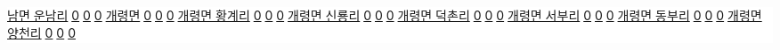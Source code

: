 
  <tr class="item">
    <td><a href="경상북도김천시남면운남리">남면 운남리</a></td>
    <td><a href="경상북도김천시남면운남리">0</a></td>
    <td><a href="경상북도김천시남면운남리">0</a></td>
    <td><a href="경상북도김천시남면운남리">0</a></td>
  </tr>
    

  <tr class="item">
    <td><a href="경상북도김천시개령면">개령면</a></td>
    <td><a href="경상북도김천시개령면">0</a></td>
    <td><a href="경상북도김천시개령면">0</a></td>
    <td><a href="경상북도김천시개령면">0</a></td>
  </tr>
    

  <tr class="item">
    <td><a href="경상북도김천시개령면황계리">개령면 황계리</a></td>
    <td><a href="경상북도김천시개령면황계리">0</a></td>
    <td><a href="경상북도김천시개령면황계리">0</a></td>
    <td><a href="경상북도김천시개령면황계리">0</a></td>
  </tr>
    

  <tr class="item">
    <td><a href="경상북도김천시개령면신룡리">개령면 신룡리</a></td>
    <td><a href="경상북도김천시개령면신룡리">0</a></td>
    <td><a href="경상북도김천시개령면신룡리">0</a></td>
    <td><a href="경상북도김천시개령면신룡리">0</a></td>
  </tr>
    

  <tr class="item">
    <td><a href="경상북도김천시개령면덕촌리">개령면 덕촌리</a></td>
    <td><a href="경상북도김천시개령면덕촌리">0</a></td>
    <td><a href="경상북도김천시개령면덕촌리">0</a></td>
    <td><a href="경상북도김천시개령면덕촌리">0</a></td>
  </tr>
    

  <tr class="item">
    <td><a href="경상북도김천시개령면서부리">개령면 서부리</a></td>
    <td><a href="경상북도김천시개령면서부리">0</a></td>
    <td><a href="경상북도김천시개령면서부리">0</a></td>
    <td><a href="경상북도김천시개령면서부리">0</a></td>
  </tr>
    

  <tr class="item">
    <td><a href="경상북도김천시개령면동부리">개령면 동부리</a></td>
    <td><a href="경상북도김천시개령면동부리">0</a></td>
    <td><a href="경상북도김천시개령면동부리">0</a></td>
    <td><a href="경상북도김천시개령면동부리">0</a></td>
  </tr>
    

  <tr class="item">
    <td><a href="경상북도김천시개령면양천리">개령면 양천리</a></td>
    <td><a href="경상북도김천시개령면양천리">0</a></td>
    <td><a href="경상북도김천시개령면양천리">0</a></td>
    <td><a href="경상북도김천시개령면양천리">0</a></td>
  </tr>
    
